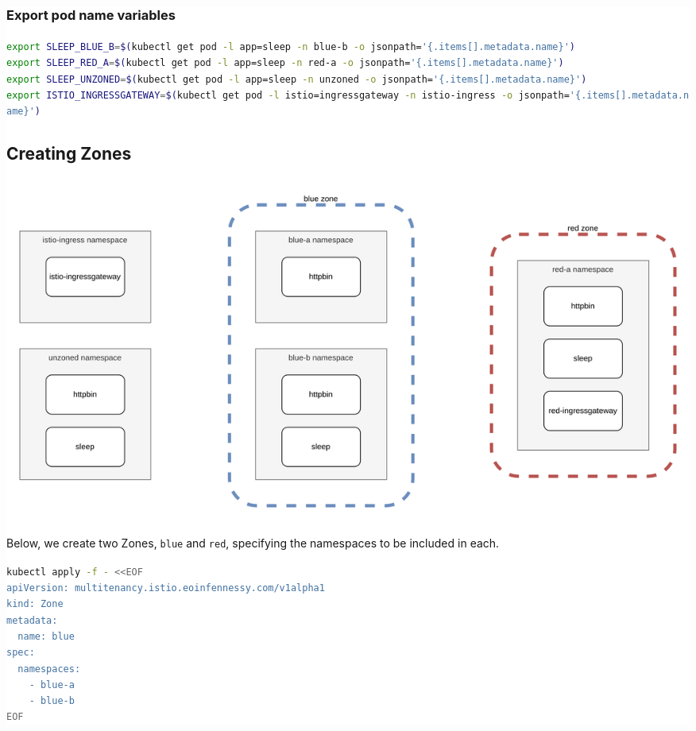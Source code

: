 ### Export pod name variables

```sh {"id":"01J4V7V6DMF11QY21PN4DHCFRJ","interactive":"false"}
export SLEEP_BLUE_B=$(kubectl get pod -l app=sleep -n blue-b -o jsonpath='{.items[].metadata.name}')
export SLEEP_RED_A=$(kubectl get pod -l app=sleep -n red-a -o jsonpath='{.items[].metadata.name}')
export SLEEP_UNZONED=$(kubectl get pod -l app=sleep -n unzoned -o jsonpath='{.items[].metadata.name}')
export ISTIO_INGRESSGATEWAY=$(kubectl get pod -l istio=ingressgateway -n istio-ingress -o jsonpath='{.items[].metadata.name}')
```

## Creating Zones

![](./images/istio-multitenancy-1.png)

Below, we create two Zones, `blue` and `red`, specifying the namespaces to be included in each.

```sh {"id":"01J4V7V6DMF11QY21PN6MXRARB","interactive":"false"}
kubectl apply -f - <<EOF
apiVersion: multitenancy.istio.eoinfennessy.com/v1alpha1
kind: Zone
metadata:
  name: blue
spec:
  namespaces:
    - blue-a
    - blue-b
EOF
```
